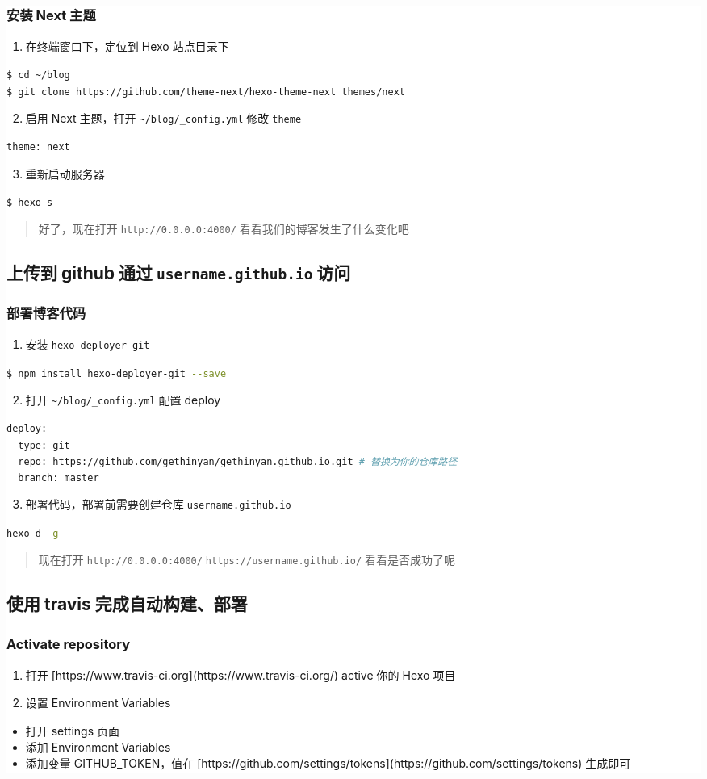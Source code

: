 ### 安装 Next 主题

1. 在终端窗口下，定位到 Hexo 站点目录下

```bash
$ cd ~/blog
$ git clone https://github.com/theme-next/hexo-theme-next themes/next
```

2. 启用 Next 主题，打开 `~/blog/_config.yml` 修改 `theme`

```bash
theme: next
```

3. 重新启动服务器

```bash
$ hexo s
```

> 好了，现在打开 `http://0.0.0.0:4000/` 看看我们的博客发生了什么变化吧

## 上传到 github 通过 `username.github.io` 访问

### 部署博客代码

1. 安装 `hexo-deployer-git`

```bash
$ npm install hexo-deployer-git --save
```

2. 打开 `~/blog/_config.yml` 配置 deploy

```bash
deploy:
  type: git
  repo: https://github.com/gethinyan/gethinyan.github.io.git # 替换为你的仓库路径
  branch: master
```

3. 部署代码，部署前需要创建仓库 `username.github.io`

```bash
hexo d -g
```

> 现在打开 ~~`http://0.0.0.0:4000/`~~ `https://username.github.io/` 看看是否成功了呢

## 使用 travis 完成自动构建、部署

### Activate repository

1. 打开 [https://www.travis-ci.org](https://www.travis-ci.org/) active 你的 Hexo 项目

2. 设置 Environment Variables

 - 打开 settings 页面
 - 添加 Environment Variables
 - 添加变量 GITHUB_TOKEN，值在 [https://github.com/settings/tokens](https://github.com/settings/tokens) 生成即可
